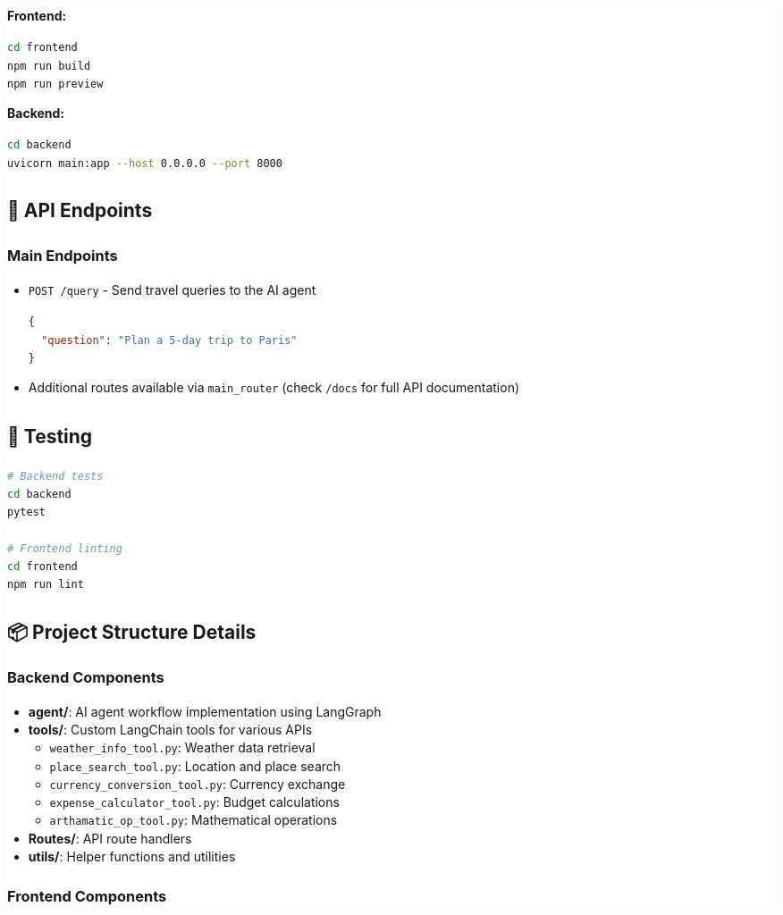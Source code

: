 **Frontend:**
```bash
cd frontend
npm run build
npm run preview
```

**Backend:**
```bash
cd backend
uvicorn main:app --host 0.0.0.0 --port 8000
```

## 📡 API Endpoints

### Main Endpoints

- `POST /query` - Send travel queries to the AI agent
  ```json
  {
    "question": "Plan a 5-day trip to Paris"
  }
  ```

- Additional routes available via `main_router` (check `/docs` for full API documentation)

## 🧪 Testing

```bash
# Backend tests
cd backend
pytest

# Frontend linting
cd frontend
npm run lint
```

## 📦 Project Structure Details

### Backend Components

- **agent/**: AI agent workflow implementation using LangGraph
- **tools/**: Custom LangChain tools for various APIs
  - `weather_info_tool.py`: Weather data retrieval
  - `place_search_tool.py`: Location and place search
  - `currency_conversion_tool.py`: Currency exchange
  - `expense_calculator_tool.py`: Budget calculations
  - `arthamatic_op_tool.py`: Mathematical operations
- **Routes/**: API route handlers
- **utils/**: Helper functions and utilities

### Frontend Components
